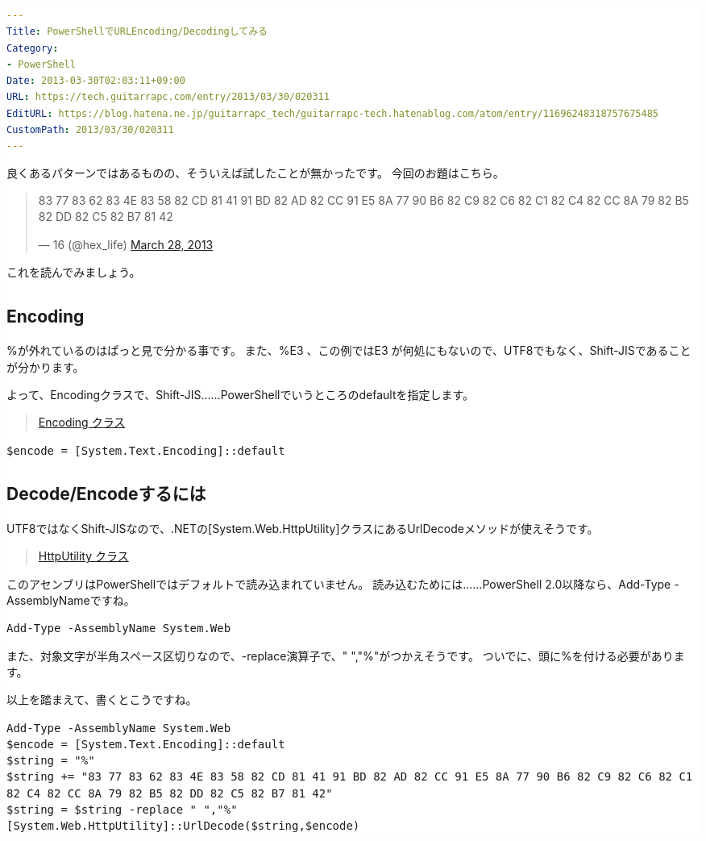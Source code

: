 ```yaml
---
Title: PowerShellでURLEncoding/Decodingしてみる
Category:
- PowerShell
Date: 2013-03-30T02:03:11+09:00
URL: https://tech.guitarrapc.com/entry/2013/03/30/020311
EditURL: https://blog.hatena.ne.jp/guitarrapc_tech/guitarrapc-tech.hatenablog.com/atom/entry/11696248318757675485
CustomPath: 2013/03/30/020311
---
```


良くあるパターンではあるものの、そういえば試したことが無かったです。
今回のお題はこちら。
<blockquote class="twitter-tweet"><p>83 77 83 62 83 4E 83 58 82 CD 81 41 91 BD 82 AD 82 CC 91 E5 8A 77 90 B6 82 C9 82 C6 82 C1 82 C4 82 CC 8A 79 82 B5 82 DD 82 C5 82 B7 81 42</p>&mdash; 16 (@hex_life) <a href="https://twitter.com/hex_life/status/317119364388233216">March 28, 2013</a></blockquote>


これを読んでみましょう。



<h2>Encoding</h2>
%が外れているのはぱっと見で分かる事です。
また、%E3 、この例ではE3 が何処にもないので、UTF8でもなく、Shift-JISであることが分かります。

よって、Encodingクラスで、Shift-JIS……PowerShellでいうところのdefaultを指定します。
<blockquote><a href="http://msdn.microsoft.com/ja-jp/library/vstudio/system.text.encoding.aspx" target="_blank">Encoding クラス</a></blockquote>
<pre class="brush: powershell">
$encode = [System.Text.Encoding]::default
</pre>

<h2>Decode/Encodeするには</h2>
UTF8ではなくShift-JISなので、.NETの[System.Web.HttpUtility]クラスにあるUrlDecodeメソッドが使えそうです。
<blockquote><a href="http://msdn.microsoft.com/ja-jp/library/system.web.httputility(v=vs.80).aspx" target="_blank">HttpUtility クラス</a></blockquote>

このアセンブリはPowerShellではデフォルトで読み込まれていません。
読み込むためには……PowerShell 2.0以降なら、Add-Type -AssemblyNameですね。
<pre class="brush: powershell">
Add-Type -AssemblyName System.Web
</pre>

また、対象文字が半角スペース区切りなので、-replace演算子で、" ","%"がつかえそうです。
ついでに、頭に%を付ける必要があります。

以上を踏まえて、書くとこうですね。
<pre class="brush: powershell">
Add-Type -AssemblyName System.Web
$encode = [System.Text.Encoding]::default
$string = &quot;%&quot;
$string += &quot;83 77 83 62 83 4E 83 58 82 CD 81 41 91 BD 82 AD 82 CC 91 E5 8A 77 90 B6 82 C9 82 C6 82 C1 82 C4 82 CC 8A 79 82 B5 82 DD 82 C5 82 B7 81 42&quot;
$string = $string -replace &quot; &quot;,&quot;%&quot;
[System.Web.HttpUtility]::UrlDecode($string,$encode)
</pre>
